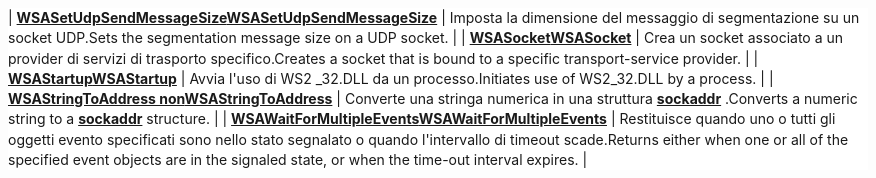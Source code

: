 | [<span data-ttu-id="cf449-417">**WSASetUdpSendMessageSize**</span><span class="sxs-lookup"><span data-stu-id="cf449-417">**WSASetUdpSendMessageSize**</span></span>](/windows/win32/api/ws2tcpip/nf-ws2tcpip-wsasetudpsendmessagesize) | <span data-ttu-id="cf449-418">Imposta la dimensione del messaggio di segmentazione su un socket UDP.</span><span class="sxs-lookup"><span data-stu-id="cf449-418">Sets the segmentation message size on a UDP socket.</span></span> |
| [<span data-ttu-id="cf449-419">**WSASocket**</span><span class="sxs-lookup"><span data-stu-id="cf449-419">**WSASocket**</span></span>](/windows/win32/api/Winsock2/nf-winsock2-wsasocketa) | <span data-ttu-id="cf449-420">Crea un socket associato a un provider di servizi di trasporto specifico.</span><span class="sxs-lookup"><span data-stu-id="cf449-420">Creates a socket that is bound to a specific transport-service provider.</span></span> |
| [<span data-ttu-id="cf449-421">**WSAStartup**</span><span class="sxs-lookup"><span data-stu-id="cf449-421">**WSAStartup**</span></span>](/windows/win32/api/winsock/nf-winsock-wsastartup) | <span data-ttu-id="cf449-422">Avvia l'uso di WS2 \_32.DLL da un processo.</span><span class="sxs-lookup"><span data-stu-id="cf449-422">Initiates use of WS2\_32.DLL by a process.</span></span> |
| [<span data-ttu-id="cf449-423">**WSAStringToAddress non**</span><span class="sxs-lookup"><span data-stu-id="cf449-423">**WSAStringToAddress**</span></span>](/windows/win32/api/Winsock2/nf-winsock2-wsastringtoaddressa) | <span data-ttu-id="cf449-424">Converte una stringa numerica in una struttura [**sockaddr**](sockaddr-2.md) .</span><span class="sxs-lookup"><span data-stu-id="cf449-424">Converts a numeric string to a [**sockaddr**](sockaddr-2.md) structure.</span></span> |
| [<span data-ttu-id="cf449-425">**WSAWaitForMultipleEvents**</span><span class="sxs-lookup"><span data-stu-id="cf449-425">**WSAWaitForMultipleEvents**</span></span>](/windows/win32/api/Winsock2/nf-winsock2-wsawaitformultipleevents) | <span data-ttu-id="cf449-426">Restituisce quando uno o tutti gli oggetti evento specificati sono nello stato segnalato o quando l'intervallo di timeout scade.</span><span class="sxs-lookup"><span data-stu-id="cf449-426">Returns either when one or all of the specified event objects are in the signaled state, or when the time-out interval expires.</span></span> |
